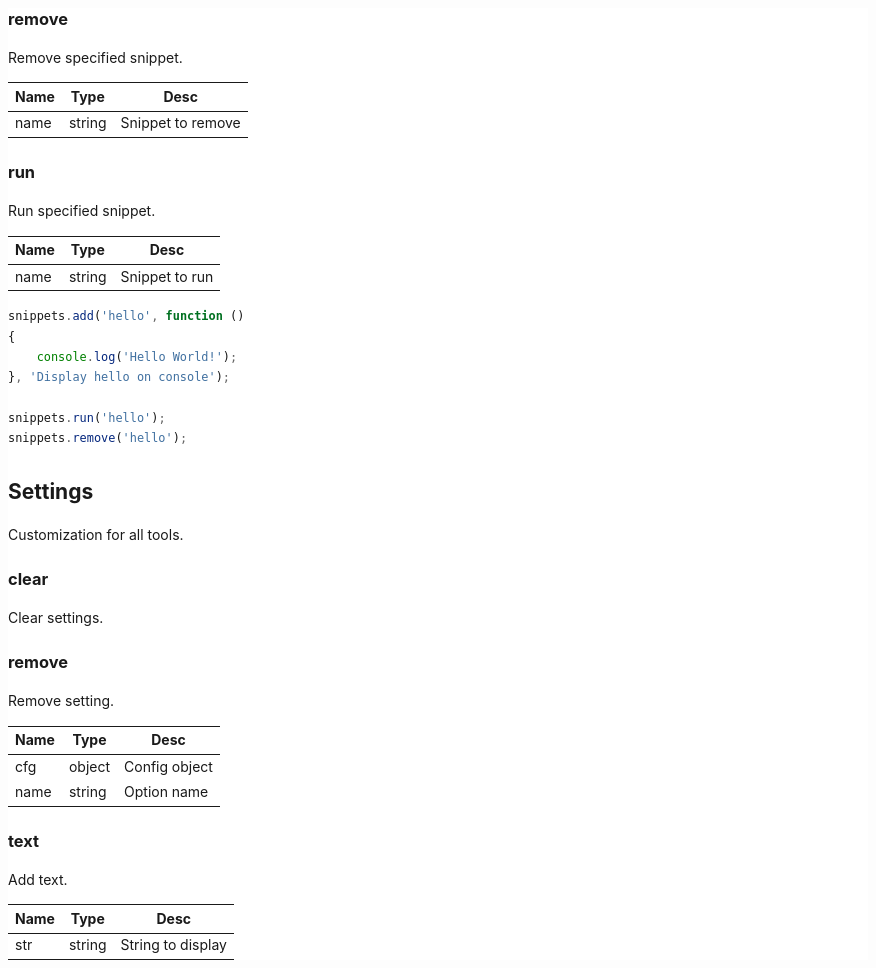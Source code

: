 ### remove

Remove specified snippet.

|Name|Type  |Desc             |
|----|------|-----------------|
|name|string|Snippet to remove|

### run

Run specified snippet.

|Name|Type  |Desc          |
|----|------|--------------|
|name|string|Snippet to run|

```javascript
snippets.add('hello', function ()
{
    console.log('Hello World!');
}, 'Display hello on console');

snippets.run('hello');
snippets.remove('hello');
```

## Settings

Customization for all tools.

### clear

Clear settings.

### remove

Remove setting.

|Name|Type  |Desc         |
|----|------|-------------|
|cfg |object|Config object|
|name|string|Option name  |

### text

Add text.

|Name|Type  |Desc             |
|----|------|-----------------|
|str |string|String to display|
